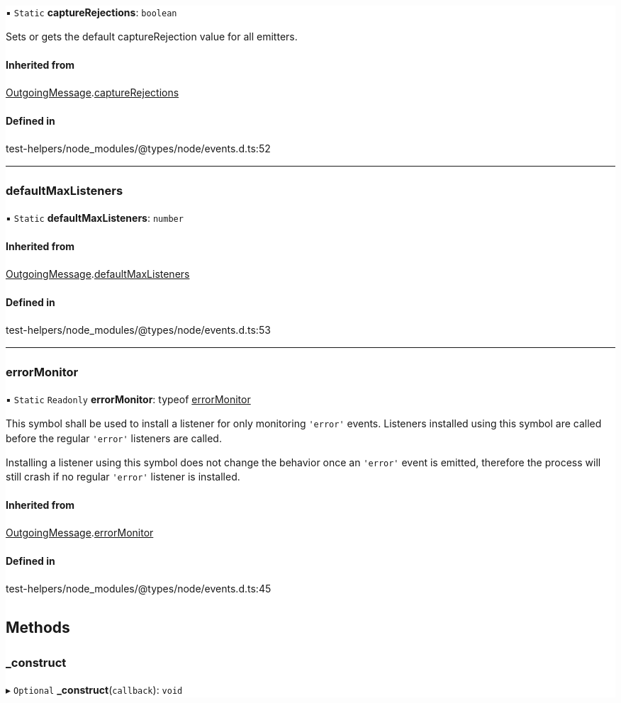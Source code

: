 ▪ `Static` **captureRejections**: `boolean`

Sets or gets the default captureRejection value for all emitters.

#### Inherited from

[OutgoingMessage](http.outgoingmessage.md).[captureRejections](http.outgoingmessage.md#capturerejections)

#### Defined in

test-helpers/node_modules/@types/node/events.d.ts:52

___

### defaultMaxListeners

▪ `Static` **defaultMaxListeners**: `number`

#### Inherited from

[OutgoingMessage](http.outgoingmessage.md).[defaultMaxListeners](http.outgoingmessage.md#defaultmaxlisteners)

#### Defined in

test-helpers/node_modules/@types/node/events.d.ts:53

___

### errorMonitor

▪ `Static` `Readonly` **errorMonitor**: typeof [errorMonitor](http.server.md#errormonitor)

This symbol shall be used to install a listener for only monitoring `'error'`
events. Listeners installed using this symbol are called before the regular
`'error'` listeners are called.

Installing a listener using this symbol does not change the behavior once an
`'error'` event is emitted, therefore the process will still crash if no
regular `'error'` listener is installed.

#### Inherited from

[OutgoingMessage](http.outgoingmessage.md).[errorMonitor](http.outgoingmessage.md#errormonitor)

#### Defined in

test-helpers/node_modules/@types/node/events.d.ts:45

## Methods

### \_construct

▸ `Optional` **_construct**(`callback`): `void`
